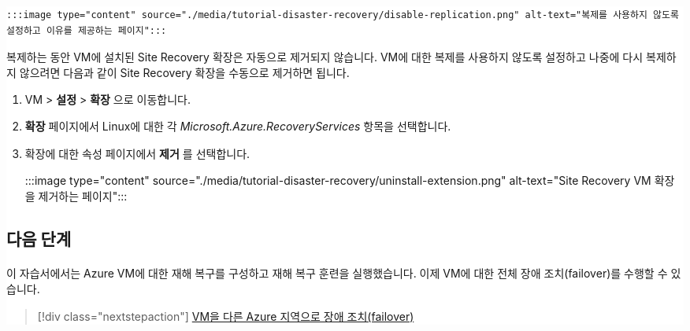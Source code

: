     :::image type="content" source="./media/tutorial-disaster-recovery/disable-replication.png" alt-text="복제를 사용하지 않도록 설정하고 이유를 제공하는 페이지":::


복제하는 동안 VM에 설치된 Site Recovery 확장은 자동으로 제거되지 않습니다. VM에 대한 복제를 사용하지 않도록 설정하고 나중에 다시 복제하지 않으려면 다음과 같이 Site Recovery 확장을 수동으로 제거하면 됩니다.

1. VM > **설정** > **확장** 으로 이동합니다.
2. **확장** 페이지에서 Linux에 대한 각 *Microsoft.Azure.RecoveryServices* 항목을 선택합니다.
3. 확장에 대한 속성 페이지에서 **제거** 를 선택합니다.

   :::image type="content" source="./media/tutorial-disaster-recovery/uninstall-extension.png" alt-text="Site Recovery VM 확장을 제거하는 페이지":::



## <a name="next-steps"></a>다음 단계

이 자습서에서는 Azure VM에 대한 재해 복구를 구성하고 재해 복구 훈련을 실행했습니다. 이제 VM에 대한 전체 장애 조치(failover)를 수행할 수 있습니다.

> [!div class="nextstepaction"]
> [VM을 다른 Azure 지역으로 장애 조치(failover)](../../site-recovery/azure-to-azure-tutorial-dr-drill.md)
